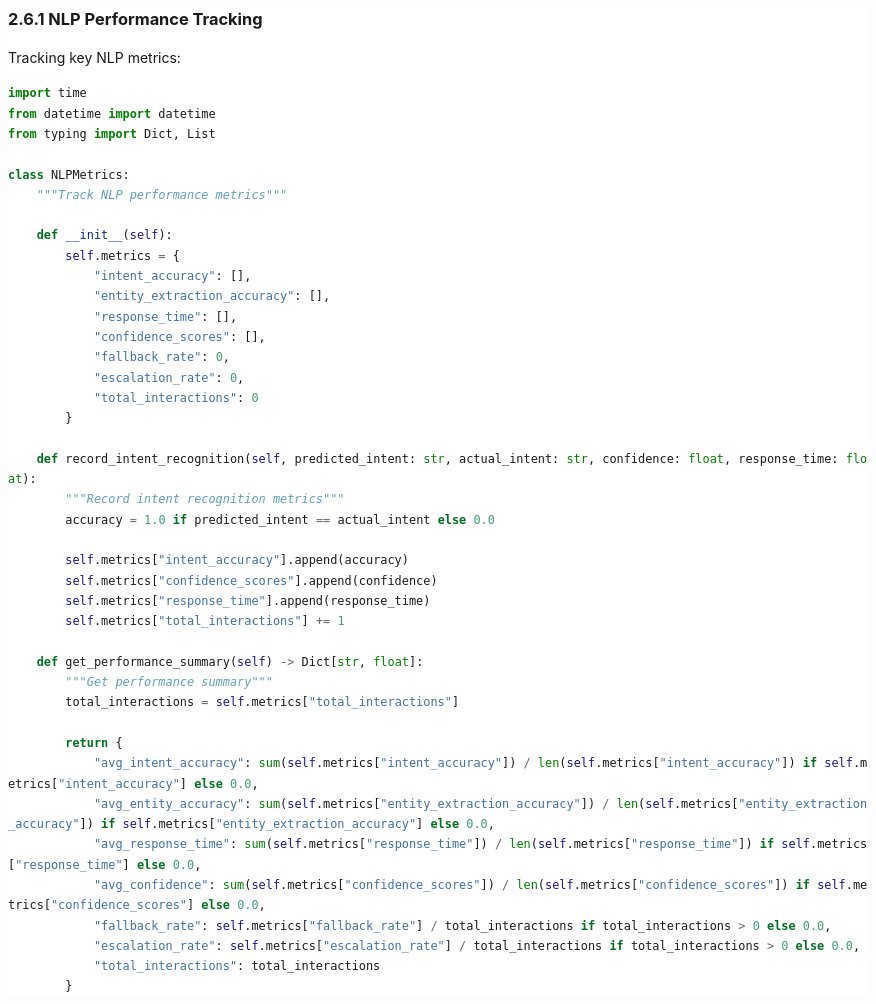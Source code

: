 ### 2.6.1 NLP Performance Tracking

Tracking key NLP metrics:

```python
import time
from datetime import datetime
from typing import Dict, List

class NLPMetrics:
    """Track NLP performance metrics"""
    
    def __init__(self):
        self.metrics = {
            "intent_accuracy": [],
            "entity_extraction_accuracy": [],
            "response_time": [],
            "confidence_scores": [],
            "fallback_rate": 0,
            "escalation_rate": 0,
            "total_interactions": 0
        }
    
    def record_intent_recognition(self, predicted_intent: str, actual_intent: str, confidence: float, response_time: float):
        """Record intent recognition metrics"""
        accuracy = 1.0 if predicted_intent == actual_intent else 0.0
        
        self.metrics["intent_accuracy"].append(accuracy)
        self.metrics["confidence_scores"].append(confidence)
        self.metrics["response_time"].append(response_time)
        self.metrics["total_interactions"] += 1
    
    def get_performance_summary(self) -> Dict[str, float]:
        """Get performance summary"""
        total_interactions = self.metrics["total_interactions"]
        
        return {
            "avg_intent_accuracy": sum(self.metrics["intent_accuracy"]) / len(self.metrics["intent_accuracy"]) if self.metrics["intent_accuracy"] else 0.0,
            "avg_entity_accuracy": sum(self.metrics["entity_extraction_accuracy"]) / len(self.metrics["entity_extraction_accuracy"]) if self.metrics["entity_extraction_accuracy"] else 0.0,
            "avg_response_time": sum(self.metrics["response_time"]) / len(self.metrics["response_time"]) if self.metrics["response_time"] else 0.0,
            "avg_confidence": sum(self.metrics["confidence_scores"]) / len(self.metrics["confidence_scores"]) if self.metrics["confidence_scores"] else 0.0,
            "fallback_rate": self.metrics["fallback_rate"] / total_interactions if total_interactions > 0 else 0.0,
            "escalation_rate": self.metrics["escalation_rate"] / total_interactions if total_interactions > 0 else 0.0,
            "total_interactions": total_interactions
        }
```
